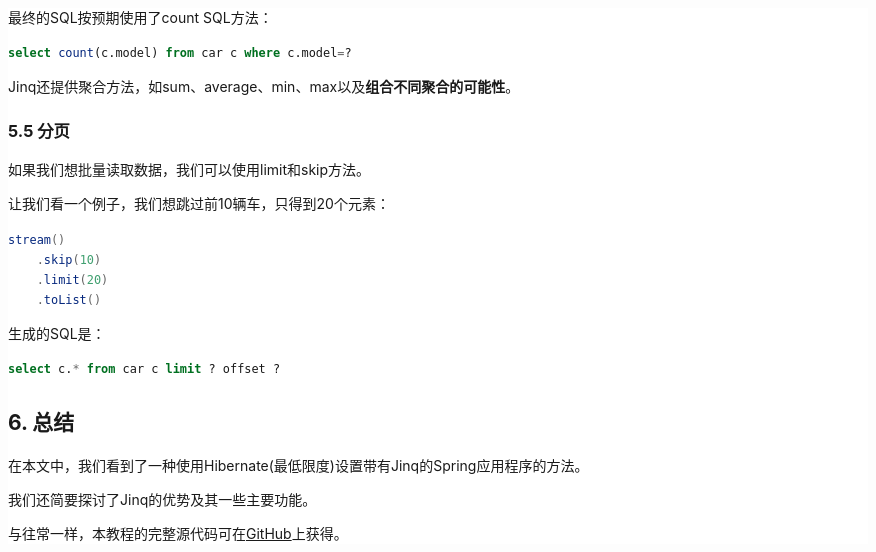 最终的SQL按预期使用了count SQL方法：

```sql
select count(c.model) from car c where c.model=?
```

Jinq还提供聚合方法，如sum、average、min、max以及**组合不同聚合的可能性**。

### 5.5 分页

如果我们想批量读取数据，我们可以使用limit和skip方法。

让我们看一个例子，我们想跳过前10辆车，只得到20个元素：

```java
stream()
    .skip(10)
    .limit(20)
    .toList()
```

生成的SQL是：

```sql
select c.* from car c limit ? offset ?
```

## 6. 总结

在本文中，我们看到了一种使用Hibernate(最低限度)设置带有Jinq的Spring应用程序的方法。

我们还简要探讨了Jinq的优势及其一些主要功能。

与往常一样，本教程的完整源代码可在[GitHub](https://github.com/tuyucheng7/taketoday-tutorial4j/tree/master/spring-boot-modules/spring-boot-jinq)上获得。